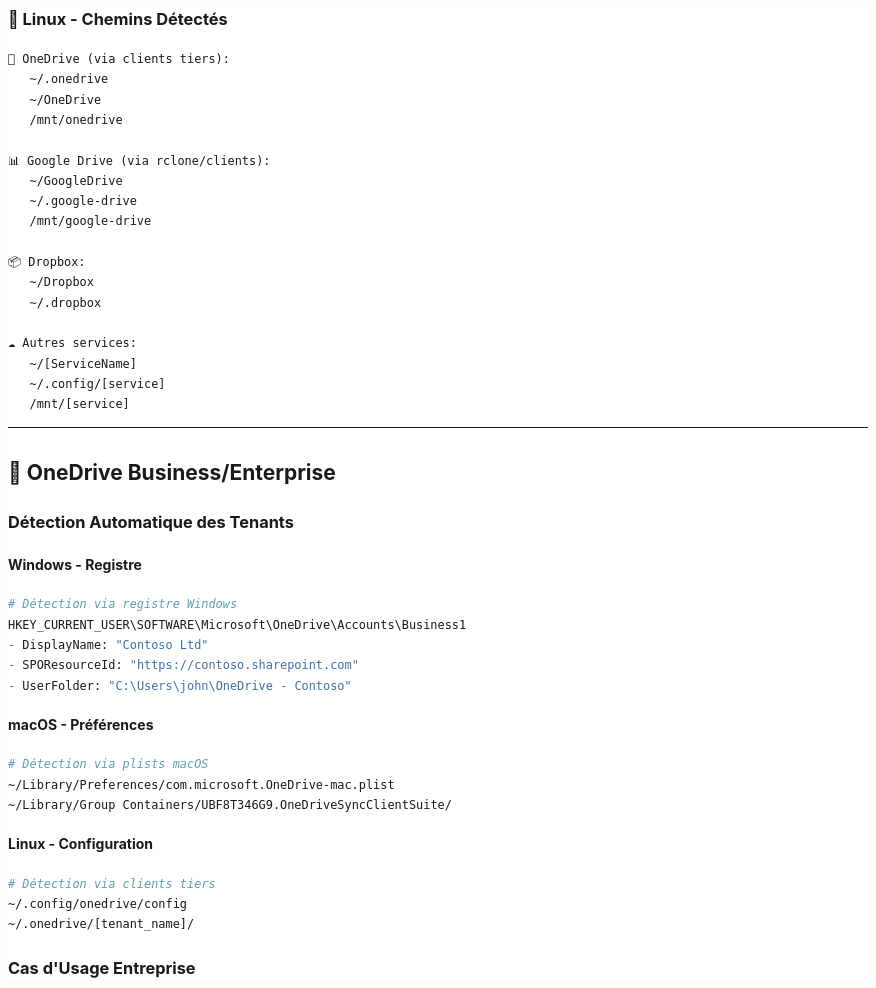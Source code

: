 ### 🐧 Linux - Chemins Détectés
```
📁 OneDrive (via clients tiers):
   ~/.onedrive
   ~/OneDrive
   /mnt/onedrive

📊 Google Drive (via rclone/clients):
   ~/GoogleDrive
   ~/.google-drive
   /mnt/google-drive

📦 Dropbox:
   ~/Dropbox
   ~/.dropbox

☁️ Autres services:
   ~/[ServiceName]
   ~/.config/[service]
   /mnt/[service]
```

---

## 🏢 OneDrive Business/Enterprise

### Détection Automatique des Tenants

#### Windows - Registre
```python
# Détection via registre Windows
HKEY_CURRENT_USER\SOFTWARE\Microsoft\OneDrive\Accounts\Business1
- DisplayName: "Contoso Ltd"
- SPOResourceId: "https://contoso.sharepoint.com"
- UserFolder: "C:\Users\john\OneDrive - Contoso"
```

#### macOS - Préférences
```bash
# Détection via plists macOS
~/Library/Preferences/com.microsoft.OneDrive-mac.plist
~/Library/Group Containers/UBF8T346G9.OneDriveSyncClientSuite/
```

#### Linux - Configuration
```bash
# Détection via clients tiers
~/.config/onedrive/config
~/.onedrive/[tenant_name]/
```

### Cas d'Usage Entreprise
